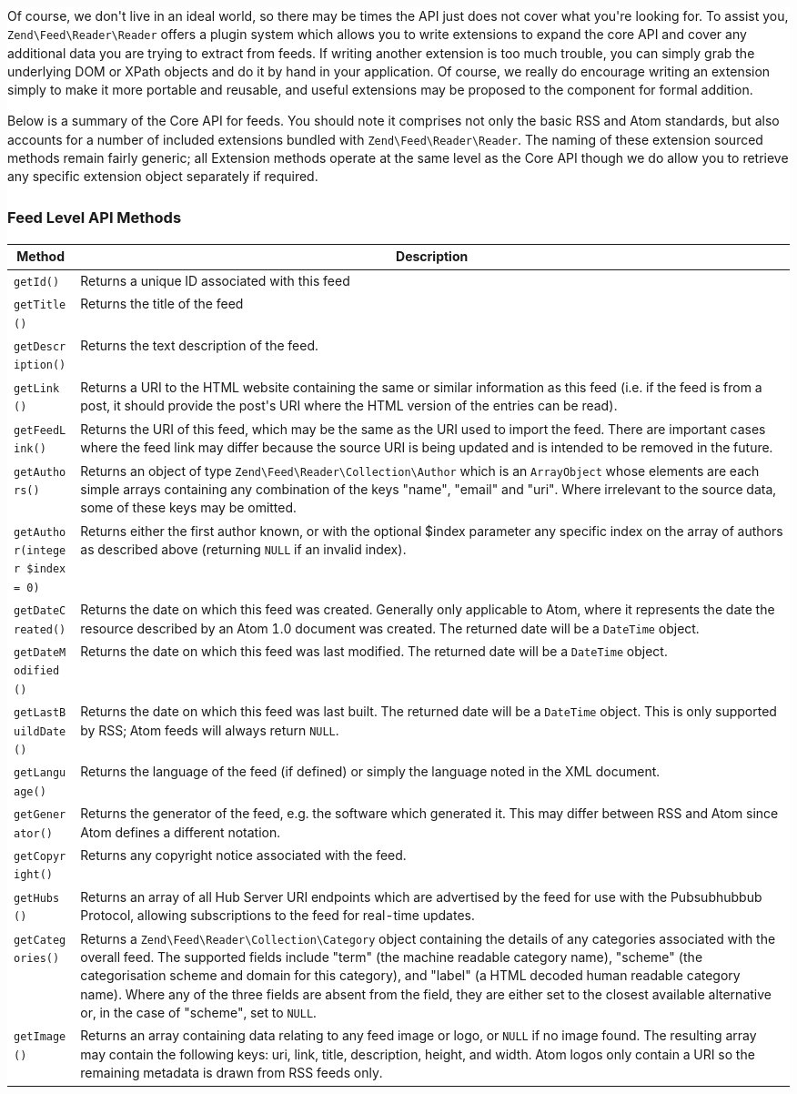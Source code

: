 Of course, we don't live in an ideal world, so there may be times the API just
does not cover what you're looking for. To assist you, `Zend\Feed\Reader\Reader`
offers a plugin system which allows you to write extensions to expand the core
API and cover any additional data you are trying to extract from feeds. If
writing another extension is too much trouble, you can simply grab the
underlying DOM or XPath objects and do it by hand in your application. Of
course, we really do encourage writing an extension simply to make it more
portable and reusable, and useful extensions may be proposed to the component
for formal addition.

Below is a summary of the Core API for feeds. You should note it comprises not
only the basic RSS and Atom standards, but also accounts for a number of
included extensions bundled with `Zend\Feed\Reader\Reader`. The naming of these
extension sourced methods remain fairly generic; all Extension methods operate
at the same level as the Core API though we do allow you to retrieve any
specific extension object separately if required.

### Feed Level API Methods

Method | Description
------ | -----------
`getId()` | Returns a unique ID associated with this feed
`getTitle()` |  Returns the title of the feed
`getDescription()` | Returns the text description of the feed.
`getLink()` | Returns a URI to the HTML website containing the same or similar information as this feed (i.e. if the feed is from a post, it should provide the post's URI where the HTML version of the entries can be read).
`getFeedLink()` | Returns the URI of this feed, which may be the same as the URI used to import the feed. There are important cases where the feed link may differ because the source URI is being updated and is intended to be removed in the future.
`getAuthors()` | Returns an object of type `Zend\Feed\Reader\Collection\Author` which is an `ArrayObject` whose elements are each simple arrays containing any combination of the keys "name", "email" and "uri". Where irrelevant to the source data, some of these keys may be omitted.
`getAuthor(integer $index = 0)` | Returns either the first author known, or with the optional $index parameter any specific index on the array of authors as described above (returning `NULL` if an invalid index).
`getDateCreated()` | Returns the date on which this feed was created. Generally only applicable to Atom, where it represents the date the resource described by an Atom 1.0 document was created. The returned date will be a `DateTime` object.
`getDateModified()` | Returns the date on which this feed was last modified. The returned date will be a `DateTime` object.
`getLastBuildDate()` |  Returns the date on which this feed was last built. The returned date will be a `DateTime` object. This is only supported by RSS; Atom feeds will always return `NULL`.
`getLanguage()` | Returns the language of the feed (if defined) or simply the language noted in the XML document.
`getGenerator()` |  Returns the generator of the feed, e.g. the software which generated it. This may differ between RSS and Atom since Atom defines a different notation.
`getCopyright()` | Returns any copyright notice associated with the feed.
`getHubs()` | Returns an array of all Hub Server URI endpoints which are advertised by the feed for use with the Pubsubhubbub Protocol, allowing subscriptions to the feed for real-time updates.
`getCategories()` | Returns a `Zend\Feed\Reader\Collection\Category` object containing the details of any categories associated with the overall feed. The supported fields include "term" (the machine readable category name), "scheme" (the categorisation scheme and domain for this category), and "label" (a HTML decoded human readable category name). Where any of the three fields are absent from the field, they are either set to the closest available alternative or, in the case of "scheme", set to `NULL`.
`getImage()` | Returns an array containing data relating to any feed image or logo, or `NULL` if no image found. The resulting array may contain the following keys: uri, link, title, description, height, and width. Atom logos only contain a URI so the remaining metadata is drawn from RSS feeds only.
